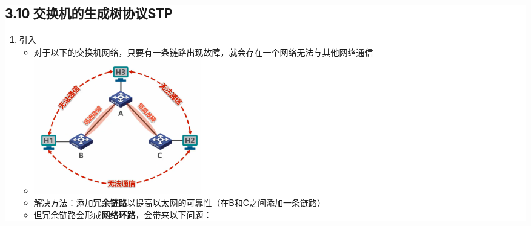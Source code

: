 
## 3.10 交换机的生成树协议STP

1. 引入
   - 对于以下的交换机网络，只要有一条链路出现故障，就会存在一个网络无法与其他网络通信
   - <img src="TyporaImages/image-20220713084329666.png" alt="image-20220713084329666" style="zoom:33%;" />
   - 解决方法：添加**冗余链路**以提高以太网的可靠性（在B和C之间添加一条链路）
   - 但冗余链路会形成**网络环路**，会带来以下问题：